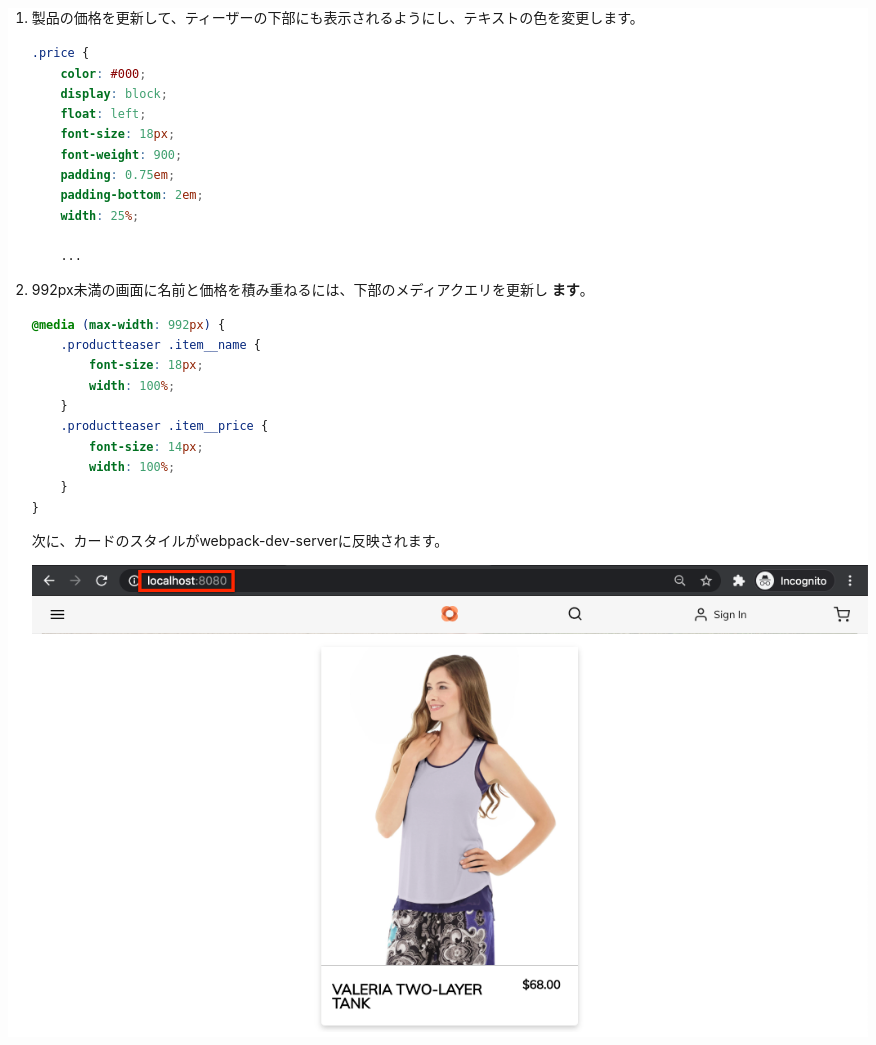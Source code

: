 1. 製品の価格を更新して、ティーザーの下部にも表示されるようにし、テキストの色を変更します。

   ```css
   .price {
       color: #000;
       display: block;
       float: left;
       font-size: 18px;
       font-weight: 900;
       padding: 0.75em;
       padding-bottom: 2em;
       width: 25%;
   
       ...
   ```

1. 992px未満の画面に名前と価格を積み重ねるには、下部のメディアクエリを更新し **ます**。

   ```css
   @media (max-width: 992px) {
       .productteaser .item__name {
           font-size: 18px;
           width: 100%;
       }
       .productteaser .item__price {
           font-size: 14px;
           width: 100%;
       }
   }
   ```

   次に、カードのスタイルがwebpack-dev-serverに反映されます。

   ![Webpack Dev Server Teaserの変更](../assets/style-cif-component/webpack-dev-server-teaser-changes.png)
